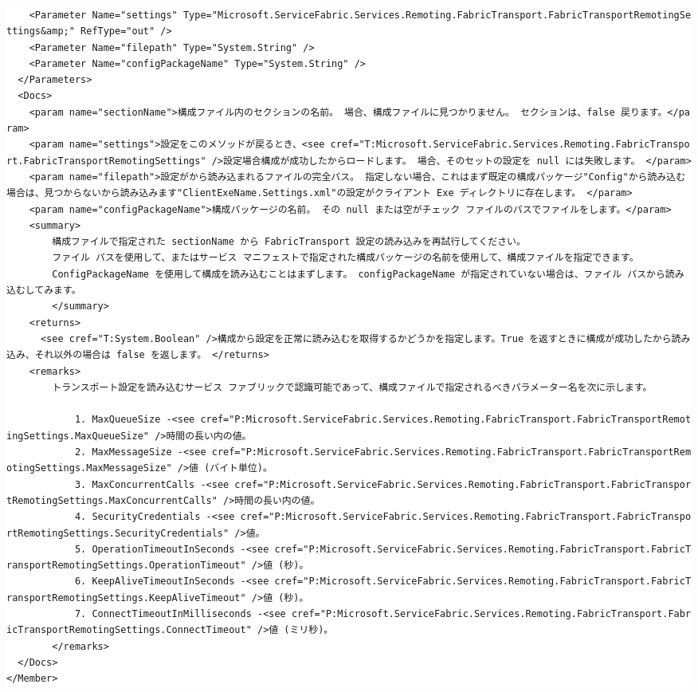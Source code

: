        <Parameter Name="settings" Type="Microsoft.ServiceFabric.Services.Remoting.FabricTransport.FabricTransportRemotingSettings&amp;" RefType="out" />
        <Parameter Name="filepath" Type="System.String" />
        <Parameter Name="configPackageName" Type="System.String" />
      </Parameters>
      <Docs>
        <param name="sectionName">構成ファイル内のセクションの名前。 場合、構成ファイルに見つかりません。 セクションは、false 戻ります。</param>
        <param name="settings">設定をこのメソッドが戻るとき、<see cref="T:Microsoft.ServiceFabric.Services.Remoting.FabricTransport.FabricTransportRemotingSettings" />設定場合構成が成功したからロードします。 場合、そのセットの設定を null には失敗します。 </param>
        <param name="filepath">設定がから読み込まれるファイルの完全パス。 指定しない場合、これはまず既定の構成パッケージ"Config"から読み込む場合は、見つからないから読み込みます"ClientExeName.Settings.xml"の設定がクライアント Exe ディレクトリに存在します。 </param>
        <param name="configPackageName">構成パッケージの名前。 その null または空がチェック ファイルのパスでファイルをします。</param>
        <summary>
            構成ファイルで指定された sectionName から FabricTransport 設定の読み込みを再試行してください。
            ファイル パスを使用して、またはサービス マニフェストで指定された構成パッケージの名前を使用して、構成ファイルを指定できます。
            ConfigPackageName を使用して構成を読み込むことはまずします。 configPackageName が指定されていない場合は、ファイル パスから読み込むしてみます。
            </summary>
        <returns>
          <see cref="T:System.Boolean" />構成から設定を正常に読み込むを取得するかどうかを指定します。True を返すときに構成が成功したから読み込み、それ以外の場合は false を返します。 </returns>
        <remarks>
            トランスポート設定を読み込むサービス ファブリックで認識可能であって、構成ファイルで指定されるべきパラメーター名を次に示します。
                
                1. MaxQueueSize -<see cref="P:Microsoft.ServiceFabric.Services.Remoting.FabricTransport.FabricTransportRemotingSettings.MaxQueueSize" />時間の長い内の値。
                2. MaxMessageSize -<see cref="P:Microsoft.ServiceFabric.Services.Remoting.FabricTransport.FabricTransportRemotingSettings.MaxMessageSize" />値 (バイト単位)。
                3. MaxConcurrentCalls -<see cref="P:Microsoft.ServiceFabric.Services.Remoting.FabricTransport.FabricTransportRemotingSettings.MaxConcurrentCalls" />時間の長い内の値。
                4. SecurityCredentials -<see cref="P:Microsoft.ServiceFabric.Services.Remoting.FabricTransport.FabricTransportRemotingSettings.SecurityCredentials" />値。
                5. OperationTimeoutInSeconds -<see cref="P:Microsoft.ServiceFabric.Services.Remoting.FabricTransport.FabricTransportRemotingSettings.OperationTimeout" />値 (秒)。
                6. KeepAliveTimeoutInSeconds -<see cref="P:Microsoft.ServiceFabric.Services.Remoting.FabricTransport.FabricTransportRemotingSettings.KeepAliveTimeout" />値 (秒)。
                7. ConnectTimeoutInMilliseconds -<see cref="P:Microsoft.ServiceFabric.Services.Remoting.FabricTransport.FabricTransportRemotingSettings.ConnectTimeout" />値 (ミリ秒)。
            </remarks>
      </Docs>
    </Member>
  </Members>
</Type>